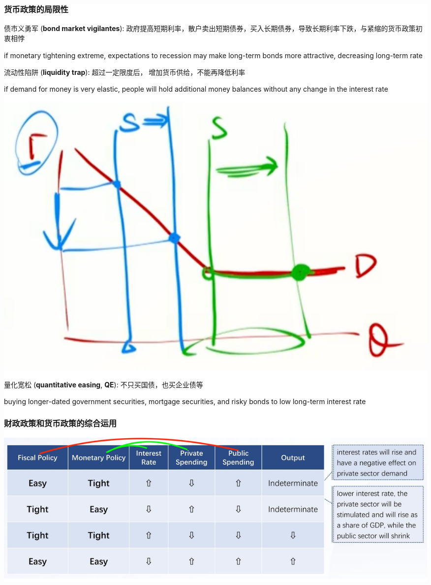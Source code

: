 ### 货币政策的局限性

债市义勇军 (**bond market vigilantes**): 政府提高短期利率，散户卖出短期债券，买入长期债券，导致长期利率下跌，与紧缩的货币政策初衷相悖

if monetary tightening extreme, expectations to recession may make long-term bonds more attractive, decreasing long-term rate

流动性陷阱 (**liquidity trap**): 超过一定限度后， 增加货币供给，不能再降低利率

if demand for money is very elastic, people will hold additional money balances without any change in the interest rate

![](/source/img/CFA-I/liquidity_trap.png)

量化宽松 (**quantitative easing**, **QE**): 不只买国债，也买企业债等

buying longer-dated government securities, mortgage securities, and risky bonds to low long-term interest rate

### 财政政策和货币政策的综合运用

![](/source/img/CFA-I/fiscal_monetary_policy_table.png)
